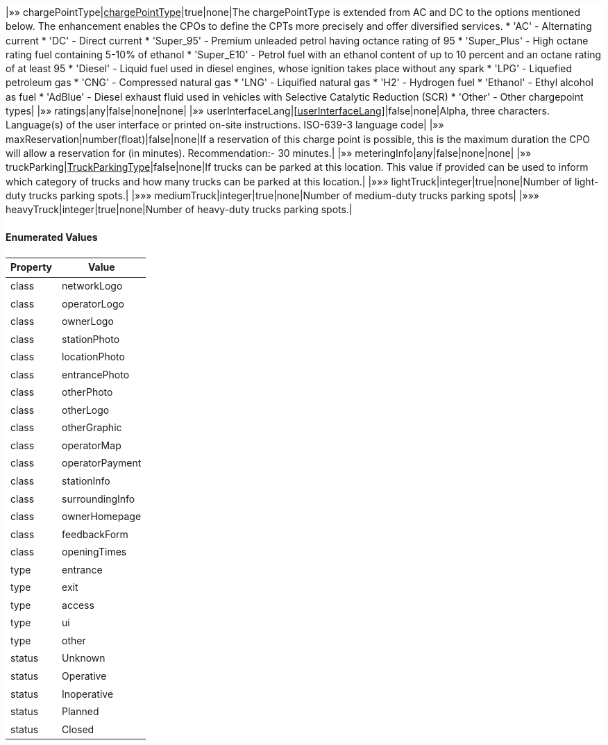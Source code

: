 |»» chargePointType|[chargePointType](#schemachargepointtype)|true|none|The chargePointType is extended from AC and DC to the options mentioned below. The enhancement enables the CPOs to define the CPTs more precisely and offer diversified services. * 'AC' - Alternating current * 'DC' - Direct current * 'Super_95' - Premium unleaded petrol having octance rating of 95 * 'Super_Plus' - High octane rating fuel containing 5-10% of ethanol * 'Super_E10' - Petrol fuel with an ethanol content of up to 10 percent and an octane rating of at least 95 * 'Diesel' - Liquid fuel used in diesel engines, whose ignition takes place without any spark * 'LPG' - Liquefied petroleum gas * 'CNG' - Compressed natural gas * 'LNG' - Liquified natural gas * 'H2' - Hydrogen fuel * 'Ethanol' - Ethyl alcohol as fuel * 'AdBlue' - Diesel exhaust fluid used in vehicles with Selective Catalytic Reduction (SCR) * 'Other' - Other chargepoint types|
|»» ratings|any|false|none|none|
|»» userInterfaceLang|[[userInterfaceLang](#schemauserinterfacelang)]|false|none|Alpha, three characters. Language(s) of the user interface or printed on-site instructions. ISO-639-3 language code|
|»» maxReservation|number(float)|false|none|If a reservation of this charge point is possible, this is the maximum duration the CPO will allow a reservation for (in minutes). Recommendation:- 30 minutes.|
|»» meteringInfo|any|false|none|none|
|»» truckParking|[TruckParkingType](#schematruckparkingtype)|false|none|If trucks can be parked at this location. This value if provided can be used to inform which category of trucks and how many trucks can be parked at this location.|
|»»» lightTruck|integer|true|none|Number of light-duty trucks parking spots.|
|»»» mediumTruck|integer|true|none|Number of medium-duty trucks parking spots|
|»»» heavyTruck|integer|true|none|Number of heavy-duty trucks parking spots.|

#### Enumerated Values

|Property|Value|
|---|---|
|class|networkLogo|
|class|operatorLogo|
|class|ownerLogo|
|class|stationPhoto|
|class|locationPhoto|
|class|entrancePhoto|
|class|otherPhoto|
|class|otherLogo|
|class|otherGraphic|
|class|operatorMap|
|class|operatorPayment|
|class|stationInfo|
|class|surroundingInfo|
|class|ownerHomepage|
|class|feedbackForm|
|class|openingTimes|
|type|entrance|
|type|exit|
|type|access|
|type|ui|
|type|other|
|status|Unknown|
|status|Operative|
|status|Inoperative|
|status|Planned|
|status|Closed|